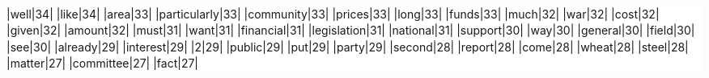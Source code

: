 |well|34|
|like|34|
|area|33|
|particularly|33|
|community|33|
|prices|33|
|long|33|
|funds|33|
|much|32|
|war|32|
|cost|32|
|given|32|
|amount|32|
|must|31|
|want|31|
|financial|31|
|legislation|31|
|national|31|
|support|30|
|way|30|
|general|30|
|field|30|
|see|30|
|already|29|
|interest|29|
|2|29|
|public|29|
|put|29|
|party|29|
|second|28|
|report|28|
|come|28|
|wheat|28|
|steel|28|
|matter|27|
|committee|27|
|fact|27|